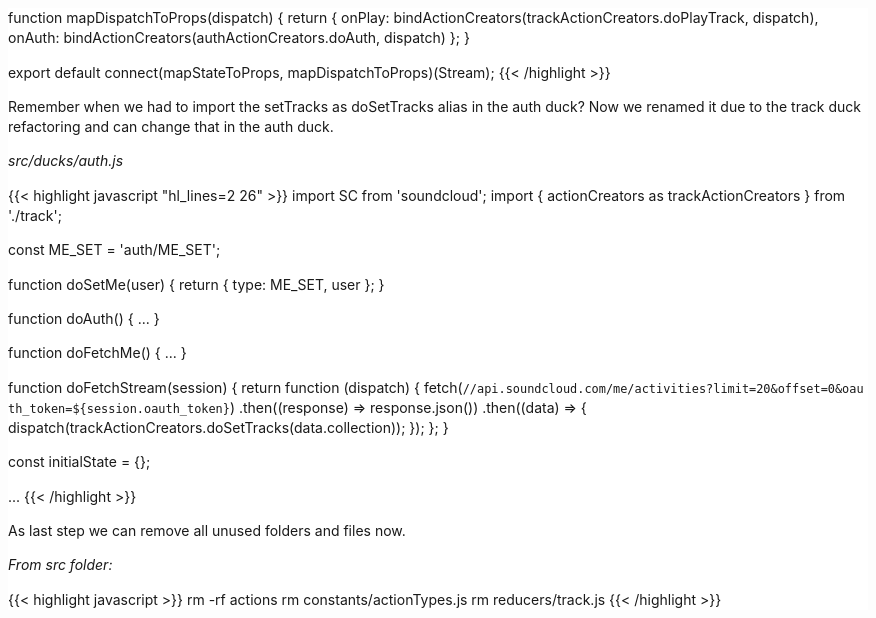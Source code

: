 function mapDispatchToProps(dispatch) {
  return {
    onPlay: bindActionCreators(trackActionCreators.doPlayTrack, dispatch),
    onAuth: bindActionCreators(authActionCreators.doAuth, dispatch)
  };
}

export default connect(mapStateToProps, mapDispatchToProps)(Stream);
{{< /highlight >}}

Remember when we had to import the setTracks as doSetTracks alias in the auth duck? Now we renamed it due to the track duck refactoring and can change that in the auth duck.

*src/ducks/auth.js*

{{< highlight javascript "hl_lines=2 26" >}}
import SC from 'soundcloud';
import { actionCreators as trackActionCreators } from './track';

const ME_SET = 'auth/ME_SET';

function doSetMe(user) {
  return {
    type: ME_SET,
    user
  };
}

function doAuth() {
  ...
}

function doFetchMe() {
  ...
}

function doFetchStream(session) {
  return function (dispatch) {
    fetch(`//api.soundcloud.com/me/activities?limit=20&offset=0&oauth_token=${session.oauth_token}`)
      .then((response) => response.json())
      .then((data) => {
        dispatch(trackActionCreators.doSetTracks(data.collection));
      });
  };
}

const initialState = {};

...
{{< /highlight >}}

As last step we can remove all unused folders and files now.

*From src folder:*

{{< highlight javascript >}}
rm -rf actions
rm constants/actionTypes.js
rm reducers/track.js
{{< /highlight >}}
